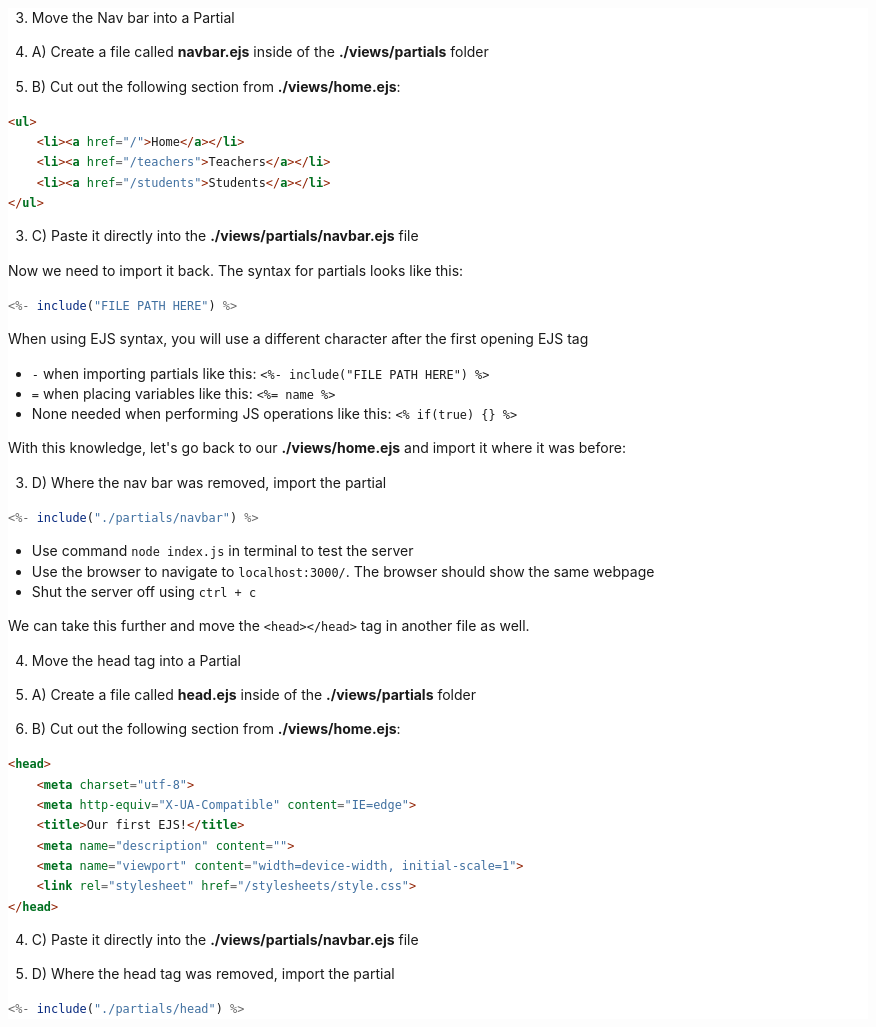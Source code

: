 3. Move the Nav bar into a Partial

3. A) Create a file called **navbar.ejs** inside of the **./views/partials** folder
3. B) Cut out the following section from **./views/home.ejs**:

```html
<ul>
    <li><a href="/">Home</a></li>
    <li><a href="/teachers">Teachers</a></li>
    <li><a href="/students">Students</a></li>
</ul>
```
3. C) Paste it directly into the **./views/partials/navbar.ejs** file

Now we need to import it back. The syntax for partials looks like this:
```js
<%- include("FILE PATH HERE") %>
```

When using EJS syntax, you will use a different character after the first opening EJS tag
- `-` when importing partials like this: `<%- include("FILE PATH HERE") %>`
- `=` when placing variables like this: `<%= name %>`
- None needed when performing JS operations like this: `<% if(true) {} %>`

With this knowledge, let's go back to our **./views/home.ejs** and import it where it was before:

3. D) Where the nav bar was removed, import the partial

```js
<%- include("./partials/navbar") %>
```

- Use command `node index.js` in terminal to test the server
- Use the browser to navigate to `localhost:3000/`. The browser should show the same webpage
- Shut the server off using `ctrl + c`

We can take this further and move the `<head></head>` tag in another file as well.

4. Move the head tag into a Partial

4. A) Create a file called **head.ejs** inside of the **./views/partials** folder
4. B) Cut out the following section from **./views/home.ejs**:

```html
<head>
    <meta charset="utf-8">
    <meta http-equiv="X-UA-Compatible" content="IE=edge">
    <title>Our first EJS!</title>
    <meta name="description" content="">
    <meta name="viewport" content="width=device-width, initial-scale=1">
    <link rel="stylesheet" href="/stylesheets/style.css">
</head>
```
4. C) Paste it directly into the **./views/partials/navbar.ejs** file

4. D) Where the head tag was removed, import the partial

```js
<%- include("./partials/head") %>
```
